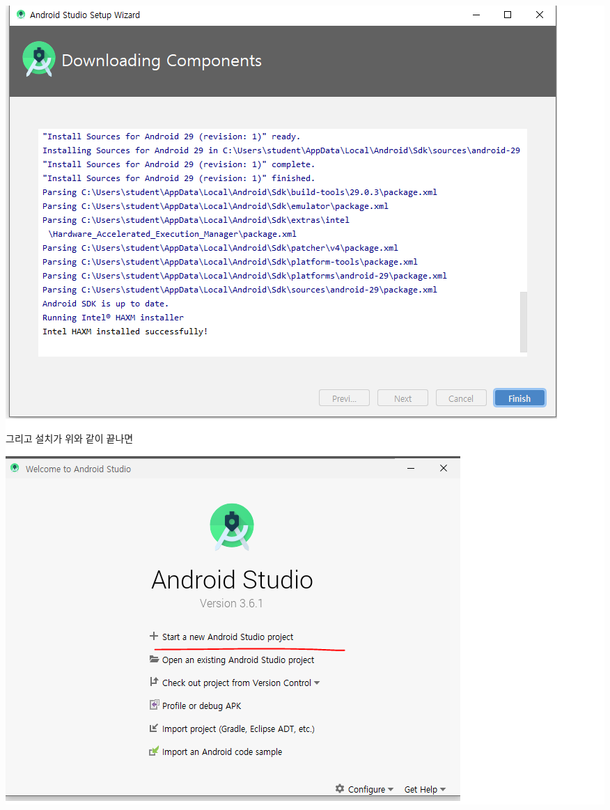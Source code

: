 ![image-20200324104613619](images/image-20200324104613619.png)

그리고 설치가 위와 같이 끝나면 

![image-20200324104638015](images/image-20200324104638015.png)
